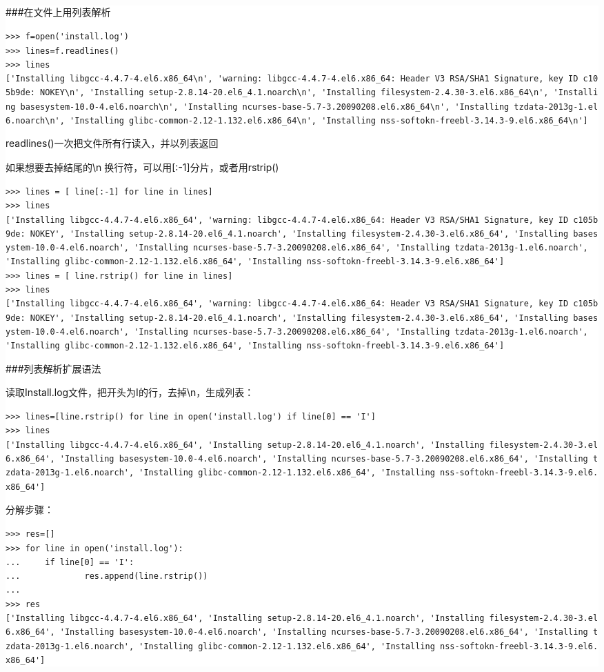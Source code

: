 ###在文件上用列表解析

	>>> f=open('install.log')
	>>> lines=f.readlines()
	>>> lines
	['Installing libgcc-4.4.7-4.el6.x86_64\n', 'warning: libgcc-4.4.7-4.el6.x86_64: Header V3 RSA/SHA1 Signature, key ID c105b9de: NOKEY\n', 'Installing setup-2.8.14-20.el6_4.1.noarch\n', 'Installing filesystem-2.4.30-3.el6.x86_64\n', 'Installing basesystem-10.0-4.el6.noarch\n', 'Installing ncurses-base-5.7-3.20090208.el6.x86_64\n', 'Installing tzdata-2013g-1.el6.noarch\n', 'Installing glibc-common-2.12-1.132.el6.x86_64\n', 'Installing nss-softokn-freebl-3.14.3-9.el6.x86_64\n']

readlines()一次把文件所有行读入，并以列表返回

如果想要去掉结尾的\n 换行符，可以用[:-1]分片，或者用rstrip()

	>>> lines = [ line[:-1] for line in lines]
	>>> lines
	['Installing libgcc-4.4.7-4.el6.x86_64', 'warning: libgcc-4.4.7-4.el6.x86_64: Header V3 RSA/SHA1 Signature, key ID c105b9de: NOKEY', 'Installing setup-2.8.14-20.el6_4.1.noarch', 'Installing filesystem-2.4.30-3.el6.x86_64', 'Installing basesystem-10.0-4.el6.noarch', 'Installing ncurses-base-5.7-3.20090208.el6.x86_64', 'Installing tzdata-2013g-1.el6.noarch', 'Installing glibc-common-2.12-1.132.el6.x86_64', 'Installing nss-softokn-freebl-3.14.3-9.el6.x86_64']
	>>> lines = [ line.rstrip() for line in lines]
	>>> lines
	['Installing libgcc-4.4.7-4.el6.x86_64', 'warning: libgcc-4.4.7-4.el6.x86_64: Header V3 RSA/SHA1 Signature, key ID c105b9de: NOKEY', 'Installing setup-2.8.14-20.el6_4.1.noarch', 'Installing filesystem-2.4.30-3.el6.x86_64', 'Installing basesystem-10.0-4.el6.noarch', 'Installing ncurses-base-5.7-3.20090208.el6.x86_64', 'Installing tzdata-2013g-1.el6.noarch', 'Installing glibc-common-2.12-1.132.el6.x86_64', 'Installing nss-softokn-freebl-3.14.3-9.el6.x86_64']


###列表解析扩展语法

读取Install.log文件，把开头为I的行，去掉\n，生成列表：

	>>> lines=[line.rstrip() for line in open('install.log') if line[0] == 'I']
	>>> lines
	['Installing libgcc-4.4.7-4.el6.x86_64', 'Installing setup-2.8.14-20.el6_4.1.noarch', 'Installing filesystem-2.4.30-3.el6.x86_64', 'Installing basesystem-10.0-4.el6.noarch', 'Installing ncurses-base-5.7-3.20090208.el6.x86_64', 'Installing tzdata-2013g-1.el6.noarch', 'Installing glibc-common-2.12-1.132.el6.x86_64', 'Installing nss-softokn-freebl-3.14.3-9.el6.x86_64']

分解步骤：

	>>> res=[]
	>>> for line in open('install.log'):
	...     if line[0] == 'I':
	...             res.append(line.rstrip())
	... 
	>>> res
	['Installing libgcc-4.4.7-4.el6.x86_64', 'Installing setup-2.8.14-20.el6_4.1.noarch', 'Installing filesystem-2.4.30-3.el6.x86_64', 'Installing basesystem-10.0-4.el6.noarch', 'Installing ncurses-base-5.7-3.20090208.el6.x86_64', 'Installing tzdata-2013g-1.el6.noarch', 'Installing glibc-common-2.12-1.132.el6.x86_64', 'Installing nss-softokn-freebl-3.14.3-9.el6.x86_64']

